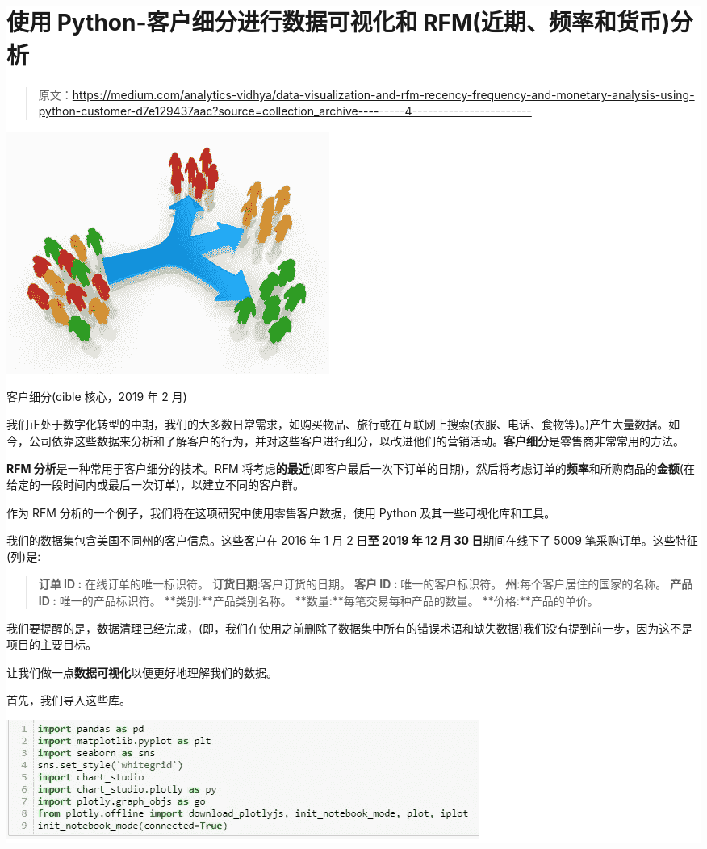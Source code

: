 # 使用 Python-客户细分进行数据可视化和 RFM(近期、频率和货币)分析

> 原文：<https://medium.com/analytics-vidhya/data-visualization-and-rfm-recency-frequency-and-monetary-analysis-using-python-customer-d7e129437aac?source=collection_archive---------4----------------------->

![](img/52d5631bcd5a0ad9c8a7dcf09d8ca34c.png)

客户细分(cible 核心，2019 年 2 月)

我们正处于数字化转型的中期，我们的大多数日常需求，如购买物品、旅行或在互联网上搜索(衣服、电话、食物等)。)产生大量数据。如今，公司依靠这些数据来分析和了解客户的行为，并对这些客户进行细分，以改进他们的营销活动。**客户细分**是零售商非常常用的方法。

**RFM 分析**是一种常用于客户细分的技术。RFM 将考虑**的最近**(即客户最后一次下订单的日期)，然后将考虑订单的**频率**和所购商品的**金额**(在给定的一段时间内或最后一次订单)，以建立不同的客户群。

作为 RFM 分析的一个例子，我们将在这项研究中使用零售客户数据，使用 Python 及其一些可视化库和工具。

我们的数据集包含美国不同州的客户信息。这些客户在 2016 年 1 月 2 日**至 2019 年 12 月 30 日**期间在线下了 5009 笔采购订单。这些特征(列)是:

> **订单 ID :** 在线订单的唯一标识符。
> **订货日期**:客户订货的日期。
> **客户 ID :** 唯一的客户标识符。
> **州**:每个客户居住的国家的名称。
> **产品 ID :** 唯一的产品标识符。
> **类别:**产品类别名称。
> **数量:**每笔交易每种产品的数量。
> **价格:**产品的单价。

我们要提醒的是，数据清理已经完成，(即，我们在使用之前删除了数据集中所有的错误术语和缺失数据)我们没有提到前一步，因为这不是项目的主要目标。

让我们做一点**数据可视化**以便更好地理解我们的数据。

首先，我们导入这些库。

![](img/c4271dd449ad479c7cee443a7ccb8966.png)

